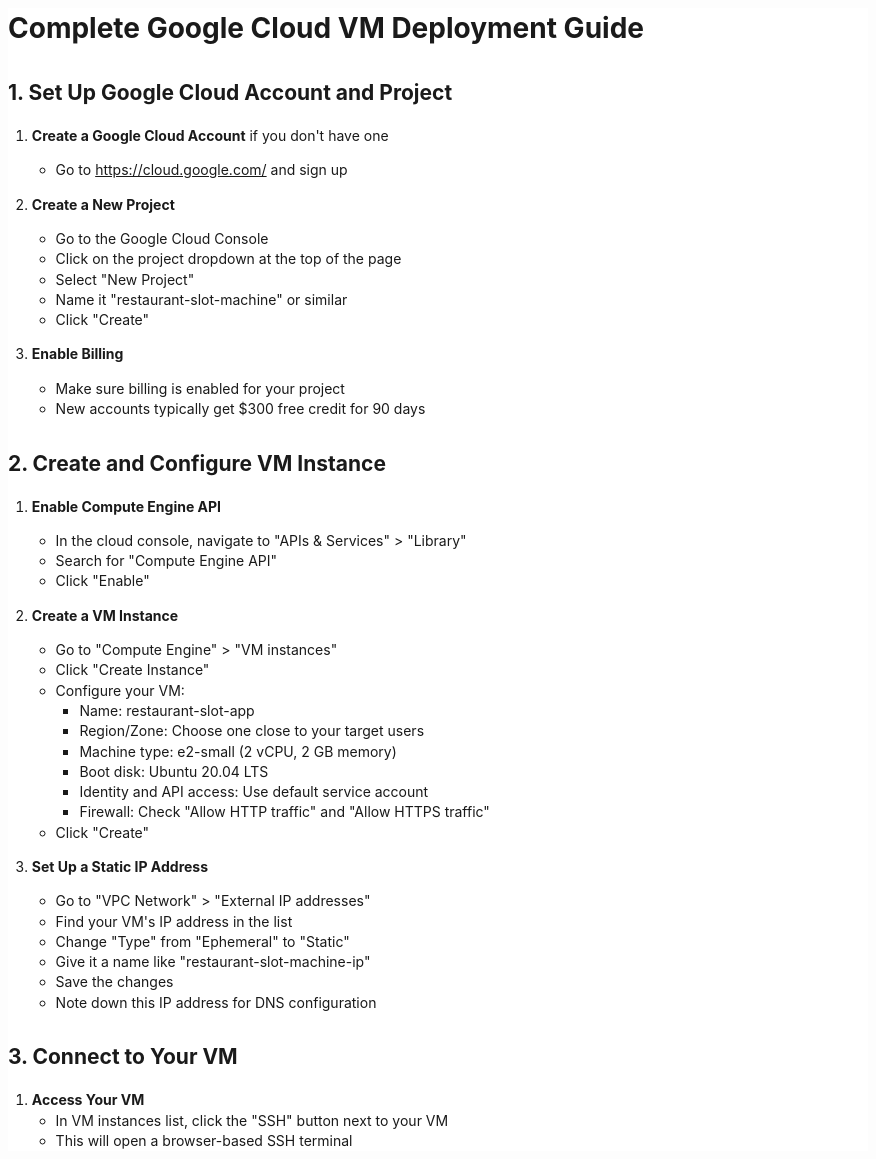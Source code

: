 # Complete Google Cloud VM Deployment Guide

## 1. Set Up Google Cloud Account and Project

1. **Create a Google Cloud Account** if you don't have one
   - Go to https://cloud.google.com/ and sign up

2. **Create a New Project**
   - Go to the Google Cloud Console
   - Click on the project dropdown at the top of the page
   - Select "New Project"
   - Name it "restaurant-slot-machine" or similar
   - Click "Create"

3. **Enable Billing**
   - Make sure billing is enabled for your project
   - New accounts typically get $300 free credit for 90 days

## 2. Create and Configure VM Instance

1. **Enable Compute Engine API**
   - In the cloud console, navigate to "APIs & Services" > "Library"
   - Search for "Compute Engine API"
   - Click "Enable"

2. **Create a VM Instance**
   - Go to "Compute Engine" > "VM instances"
   - Click "Create Instance"
   - Configure your VM:
     - Name: restaurant-slot-app
     - Region/Zone: Choose one close to your target users
     - Machine type: e2-small (2 vCPU, 2 GB memory)
     - Boot disk: Ubuntu 20.04 LTS
     - Identity and API access: Use default service account
     - Firewall: Check "Allow HTTP traffic" and "Allow HTTPS traffic"
   - Click "Create"

3. **Set Up a Static IP Address**
   - Go to "VPC Network" > "External IP addresses"
   - Find your VM's IP address in the list
   - Change "Type" from "Ephemeral" to "Static"
   - Give it a name like "restaurant-slot-machine-ip"
   - Save the changes
   - Note down this IP address for DNS configuration

## 3. Connect to Your VM

1. **Access Your VM**
   - In VM instances list, click the "SSH" button next to your VM
   - This will open a browser-based SSH terminal
